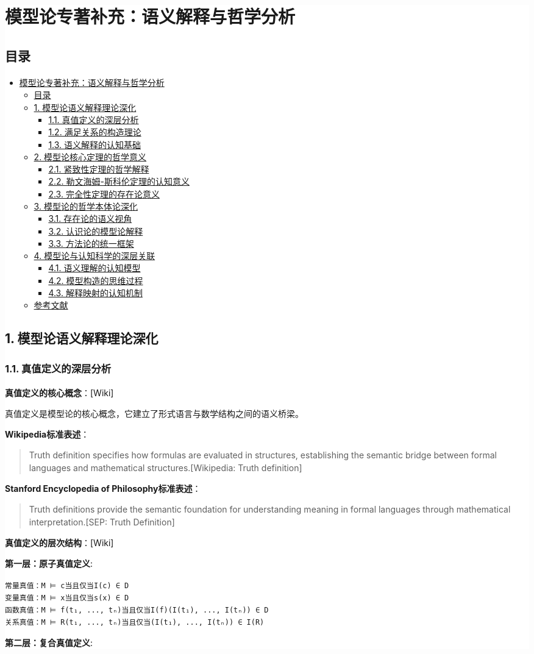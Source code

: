 # 模型论专著补充：语义解释与哲学分析

## 目录

- [模型论专著补充：语义解释与哲学分析](#模型论专著补充语义解释与哲学分析)
  - [目录](#目录)
  - [1. 模型论语义解释理论深化](#1-模型论语义解释理论深化)
    - [1.1. 真值定义的深层分析](#11-真值定义的深层分析)
    - [1.2. 满足关系的构造理论](#12-满足关系的构造理论)
    - [1.3. 语义解释的认知基础](#13-语义解释的认知基础)
  - [2. 模型论核心定理的哲学意义](#2-模型论核心定理的哲学意义)
    - [2.1. 紧致性定理的哲学解释](#21-紧致性定理的哲学解释)
    - [2.2. 勒文海姆-斯科伦定理的认知意义](#22-勒文海姆-斯科伦定理的认知意义)
    - [2.3. 完全性定理的存在论意义](#23-完全性定理的存在论意义)
  - [3. 模型论的哲学本体论深化](#3-模型论的哲学本体论深化)
    - [3.1. 存在论的语义视角](#31-存在论的语义视角)
    - [3.2. 认识论的模型论解释](#32-认识论的模型论解释)
    - [3.3. 方法论的统一框架](#33-方法论的统一框架)
  - [4. 模型论与认知科学的深层关联](#4-模型论与认知科学的深层关联)
    - [4.1. 语义理解的认知模型](#41-语义理解的认知模型)
    - [4.2. 模型构造的思维过程](#42-模型构造的思维过程)
    - [4.3. 解释映射的认知机制](#43-解释映射的认知机制)
  - [参考文献](#参考文献)

## 1. 模型论语义解释理论深化

### 1.1. 真值定义的深层分析

**真值定义的核心概念**：[Wiki]

真值定义是模型论的核心概念，它建立了形式语言与数学结构之间的语义桥梁。

**Wikipedia标准表述**：
> Truth definition specifies how formulas are evaluated in structures, establishing the semantic bridge between formal languages and mathematical structures.[Wikipedia: Truth definition]

**Stanford Encyclopedia of Philosophy标准表述**：
> Truth definitions provide the semantic foundation for understanding meaning in formal languages through mathematical interpretation.[SEP: Truth Definition]

**真值定义的层次结构**：[Wiki]

**第一层：原子真值定义**:

```text
常量真值：M ⊨ c当且仅当I(c) ∈ D
变量真值：M ⊨ x当且仅当s(x) ∈ D
函数真值：M ⊨ f(t₁, ..., tₙ)当且仅当I(f)(I(t₁), ..., I(tₙ)) ∈ D
关系真值：M ⊨ R(t₁, ..., tₙ)当且仅当(I(t₁), ..., I(tₙ)) ∈ I(R)
```

**第二层：复合真值定义**:
